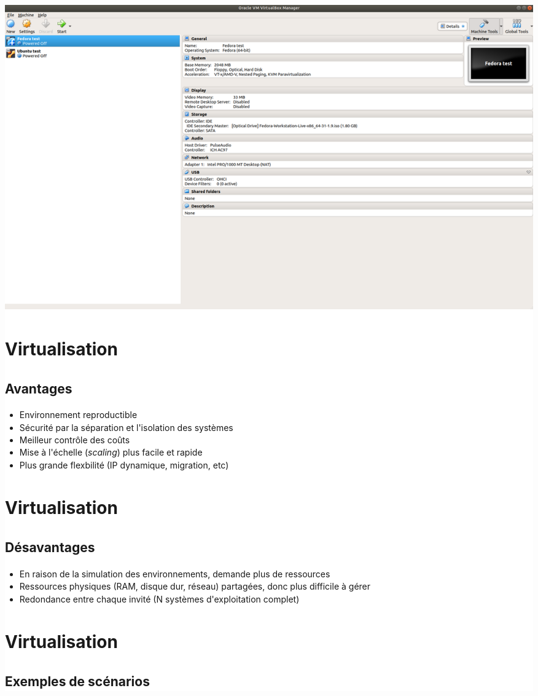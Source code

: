 ![Matériel simulés configurable dans VirtualBox](./img/virtualbox.pdf)

# Virtualisation
## Avantages

* Environnement reproductible
* Sécurité par la séparation et l'isolation des systèmes
* Meilleur contrôle des coûts
* Mise à l'échelle (_scaling_) plus facile et rapide
* Plus grande flexbilité (IP dynamique, migration, etc)

# Virtualisation
## Désavantages

* En raison de la simulation des environnements, demande plus de ressources
* Ressources physiques (RAM, disque dur, réseau) partagées, donc plus difficile à gérer
* Redondance entre chaque invité (N systèmes d'exploitation complet)

# Virtualisation
## Exemples de scénarios
